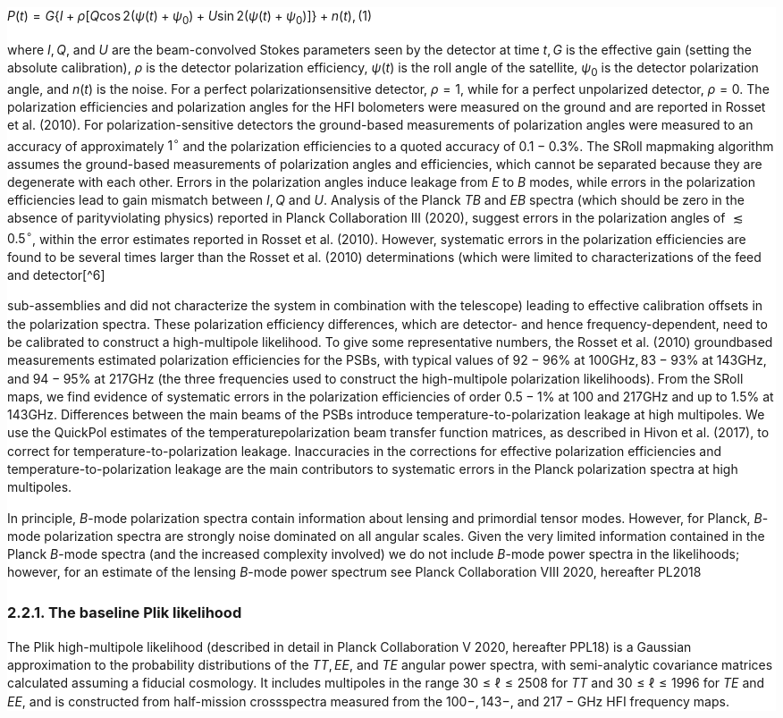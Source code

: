 $P(t)=G\left\{I+\rho\left[Q \cos 2\left(\psi(t)+\psi_{0}\right)+U \sin 2\left(\psi(t)+\psi_{0}\right)\right]\right\}+n(t),(1)$

where $I, Q$, and $U$ are the beam-convolved Stokes parameters seen by the detector at time $t, G$ is the effective gain (setting the absolute calibration), $\rho$ is the detector polarization efficiency, $\psi(t)$ is the roll angle of the satellite, $\psi_{0}$ is the detector polarization angle, and $n(t)$ is the noise. For a perfect polarizationsensitive detector, $\rho=1$, while for a perfect unpolarized detector, $\rho=0$. The polarization efficiencies and polarization angles for the HFI bolometers were measured on the ground and are reported in Rosset et al. (2010). For polarization-sensitive detectors the ground-based measurements of polarization angles were measured to an accuracy of approximately $1^{\circ}$ and the polarization efficiencies to a quoted accuracy of $0.1-0.3 \%$. The SRoll mapmaking algorithm assumes the ground-based measurements of polarization angles and efficiencies, which cannot be separated because they are degenerate with each other. Errors in the polarization angles induce leakage from $E$ to $B$ modes, while errors in the polarization efficiencies lead to gain mismatch between $I, Q$ and $U$. Analysis of the Planck $T B$ and $E B$ spectra (which should be zero in the absence of parityviolating physics) reported in Planck Collaboration III (2020), suggest errors in the polarization angles of $\lesssim 0.5^{\circ}$, within the error estimates reported in Rosset et al. (2010). However, systematic errors in the polarization efficiencies are found to be several times larger than the Rosset et al. (2010) determinations (which were limited to characterizations of the feed and detector[^6]

sub-assemblies and did not characterize the system in combination with the telescope) leading to effective calibration offsets in the polarization spectra. These polarization efficiency differences, which are detector- and hence frequency-dependent, need to be calibrated to construct a high-multipole likelihood. To give some representative numbers, the Rosset et al. (2010) groundbased measurements estimated polarization efficiencies for the PSBs, with typical values of $92-96 \%$ at $100 \mathrm{GHz}, 83-93 \%$ at $143 \mathrm{GHz}$, and $94-95 \%$ at $217 \mathrm{GHz}$ (the three frequencies used to construct the high-multipole polarization likelihoods). From the SRoll maps, we find evidence of systematic errors in the polarization efficiencies of order $0.5-1 \%$ at 100 and $217 \mathrm{GHz}$ and up to $1.5 \%$ at $143 \mathrm{GHz}$. Differences between the main beams of the PSBs introduce temperature-to-polarization leakage at high multipoles. We use the QuickPol estimates of the temperaturepolarization beam transfer function matrices, as described in Hivon et al. (2017), to correct for temperature-to-polarization leakage. Inaccuracies in the corrections for effective polarization efficiencies and temperature-to-polarization leakage are the main contributors to systematic errors in the Planck polarization spectra at high multipoles.

In principle, $B$-mode polarization spectra contain information about lensing and primordial tensor modes. However, for Planck, $B$-mode polarization spectra are strongly noise dominated on all angular scales. Given the very limited information contained in the Planck $B$-mode spectra (and the increased complexity involved) we do not include $B$-mode power spectra in the likelihoods; however, for an estimate of the lensing $B$-mode power spectrum see Planck Collaboration VIII 2020, hereafter PL2018

### 2.2.1. The baseline Plik likelihood

The Plik high-multipole likelihood (described in detail in Planck Collaboration V 2020, hereafter PPL18) is a Gaussian approximation to the probability distributions of the $T T, E E$, and $T E$ angular power spectra, with semi-analytic covariance matrices calculated assuming a fiducial cosmology. It includes multipoles in the range $30 \leq \ell \leq 2508$ for $T T$ and $30 \leq \ell \leq 1996$ for $T E$ and $E E$, and is constructed from half-mission crossspectra measured from the $100-, 143-$, and $217-\mathrm{GHz}$ HFI frequency maps.
